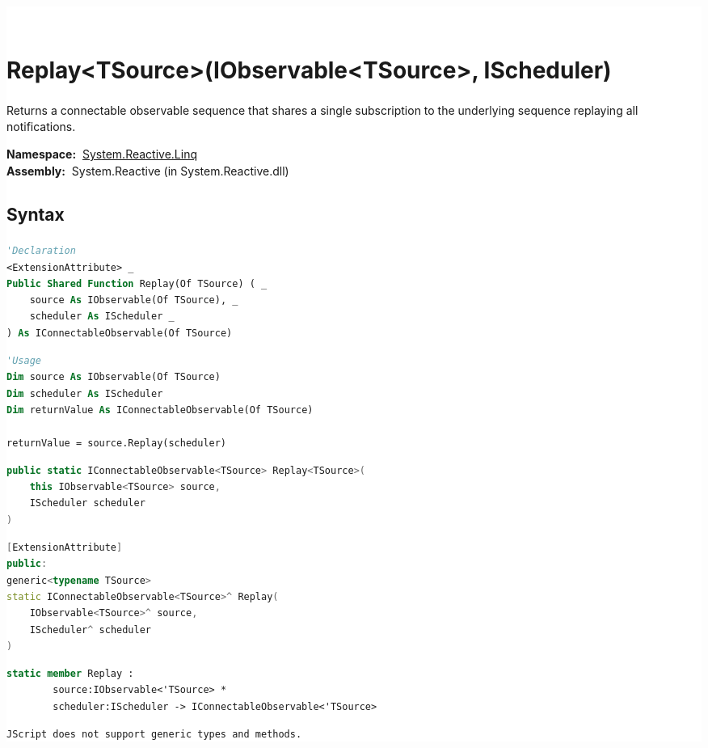 

<br />

# Replay\<TSource\>(IObservable\<TSource\>, IScheduler)

Returns a connectable observable sequence that shares a single subscription to the underlying sequence replaying all notifications.

**Namespace:**  [System.Reactive.Linq](System.Reactive.Linq/System.Reactive.Linq)  
**Assembly:**  System.Reactive (in System.Reactive.dll)

## Syntax

```vb
'Declaration
<ExtensionAttribute> _
Public Shared Function Replay(Of TSource) ( _
    source As IObservable(Of TSource), _
    scheduler As IScheduler _
) As IConnectableObservable(Of TSource)
```

```vb
'Usage
Dim source As IObservable(Of TSource)
Dim scheduler As IScheduler
Dim returnValue As IConnectableObservable(Of TSource)

returnValue = source.Replay(scheduler)
```

```csharp
public static IConnectableObservable<TSource> Replay<TSource>(
    this IObservable<TSource> source,
    IScheduler scheduler
)
```

```c++
[ExtensionAttribute]
public:
generic<typename TSource>
static IConnectableObservable<TSource>^ Replay(
    IObservable<TSource>^ source, 
    IScheduler^ scheduler
)
```

```fsharp
static member Replay : 
        source:IObservable<'TSource> * 
        scheduler:IScheduler -> IConnectableObservable<'TSource> 
```

```jscript
JScript does not support generic types and methods.
```

